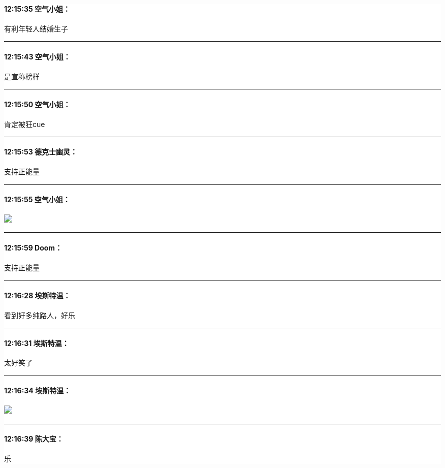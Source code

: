 #### 12:15:35  空气小姐：

有利年轻人结婚生子

*****

#### 12:15:43  空气小姐：

是宣称榜样

*****

#### 12:15:50  空气小姐：

肯定被狂cue

*****

#### 12:15:53  德克士幽灵：

支持正能量

*****

#### 12:15:55  空气小姐：

![](http://gchat.qpic.cn/gchatpic_new/3023857629/614391357-2331517413-9D642E655E870F6404DF9AA315373AD2/0?term=2")

*****

#### 12:15:59  Doom：

支持正能量

*****

#### 12:16:28  埃斯特温：

看到好多纯路人，好乐

*****

#### 12:16:31  埃斯特温：

太好笑了

*****

#### 12:16:34  埃斯特温：

![](http://gchat.qpic.cn/gchatpic_new/824445842/614391357-3111847804-F118E1C766B44F380E501E42D75D50EB/0?term=2")

*****

#### 12:16:39  陈大宝：

乐
